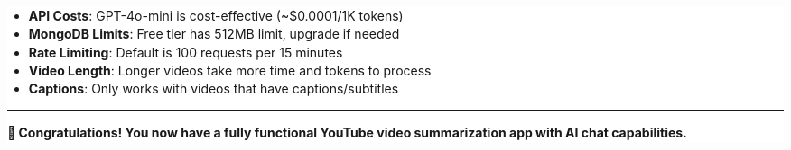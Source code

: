 - **API Costs**: GPT-4o-mini is cost-effective (~$0.0001/1K tokens)
- **MongoDB Limits**: Free tier has 512MB limit, upgrade if needed
- **Rate Limiting**: Default is 100 requests per 15 minutes
- **Video Length**: Longer videos take more time and tokens to process
- **Captions**: Only works with videos that have captions/subtitles

---

**🎉 Congratulations! You now have a fully functional YouTube video summarization app with AI chat capabilities.**